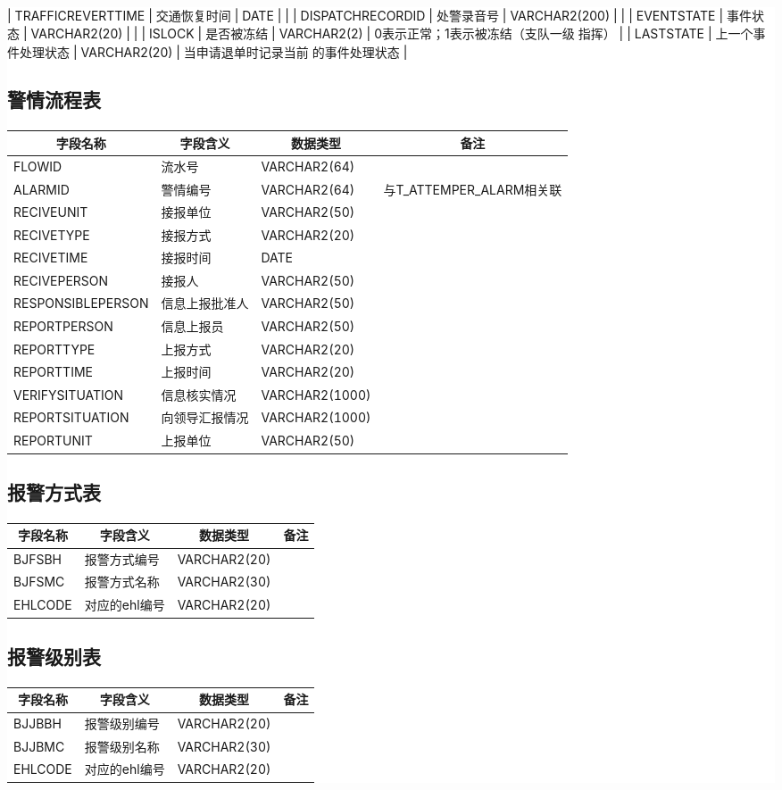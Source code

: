 | TRAFFICREVERTTIME | 交通恢复时间       | DATE          |                                                              |
| DISPATCHRECORDID  | 处警录音号         | VARCHAR2(200) |                                                              |
| EVENTSTATE        | 事件状态           | VARCHAR2(20)  |                                                              |
| ISLOCK            | 是否被冻结         | VARCHAR2(2)   | 0表示正常；1表示被冻结（支队一级 指挥）                      |
| LASTSTATE         | 上一个事件处理状态 | VARCHAR2(20)  | 当申请退单时记录当前 的事件处理状态                          |

## 警情流程表

| **字段名称**      | **字段含义**   | **数据类型**   | **备注**                 |
| ----------------- | -------------- | -------------- | ------------------------ |
| FLOWID            | 流水号         | VARCHAR2(64)   |                          |
| ALARMID           | 警情编号       | VARCHAR2(64)   | 与T_ATTEMPER_ALARM相关联 |
| RECIVEUNIT        | 接报单位       | VARCHAR2(50)   |                          |
| RECIVETYPE        | 接报方式       | VARCHAR2(20)   |                          |
| RECIVETIME        | 接报时间       | DATE           |                          |
| RECIVEPERSON      | 接报人         | VARCHAR2(50)   |                          |
| RESPONSIBLEPERSON | 信息上报批准人 | VARCHAR2(50)   |                          |
| REPORTPERSON      | 信息上报员     | VARCHAR2(50)   |                          |
| REPORTTYPE        | 上报方式       | VARCHAR2(20)   |                          |
| REPORTTIME        | 上报时间       | VARCHAR2(20)   |                          |
| VERIFYSITUATION   | 信息核实情况   | VARCHAR2(1000) |                          |
| REPORTSITUATION   | 向领导汇报情况 | VARCHAR2(1000) |                          |
| REPORTUNIT        | 上报单位       | VARCHAR2(50)   |                          |

## 报警方式表

| **字段名称** | **字段含义**  | **数据类型** | **备注** |
| ------------ | ------------- | ------------ | -------- |
| BJFSBH       | 报警方式编号  | VARCHAR2(20) |          |
| BJFSMC       | 报警方式名称  | VARCHAR2(30) |          |
| EHLCODE      | 对应的ehl编号 | VARCHAR2(20) |          |

## 报警级别表

| **字段名称** | **字段含义**  | **数据类型** | **备注** |
| ------------ | ------------- | ------------ | -------- |
| BJJBBH       | 报警级别编号  | VARCHAR2(20) |          |
| BJJBMC       | 报警级别名称  | VARCHAR2(30) |          |
| EHLCODE      | 对应的ehl编号 | VARCHAR2(20) |          |

